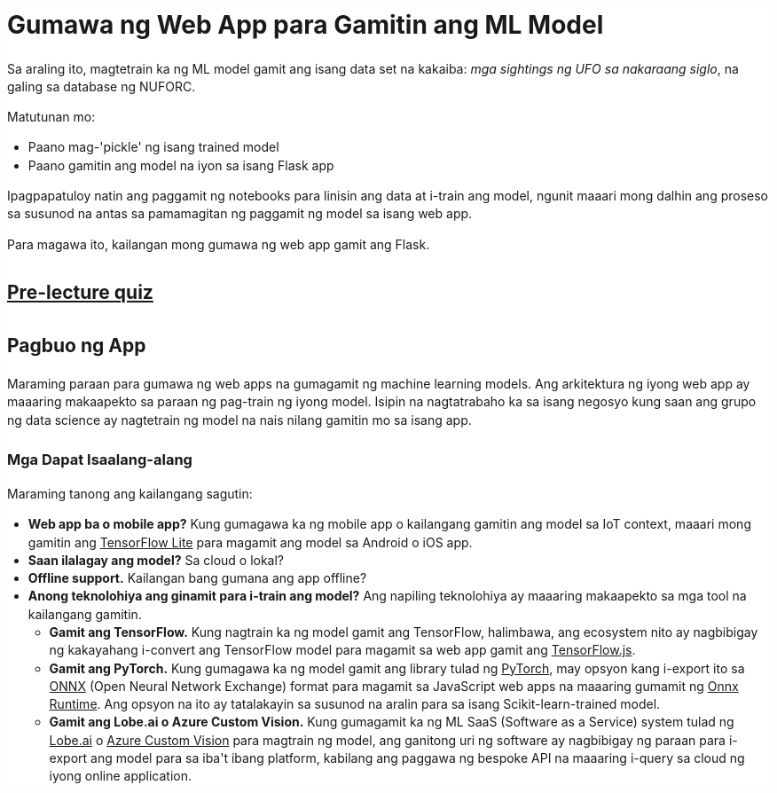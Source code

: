 
# Gumawa ng Web App para Gamitin ang ML Model

Sa araling ito, magtetrain ka ng ML model gamit ang isang data set na kakaiba: _mga sightings ng UFO sa nakaraang siglo_, na galing sa database ng NUFORC.

Matutunan mo:

- Paano mag-'pickle' ng isang trained model
- Paano gamitin ang model na iyon sa isang Flask app

Ipagpapatuloy natin ang paggamit ng notebooks para linisin ang data at i-train ang model, ngunit maaari mong dalhin ang proseso sa susunod na antas sa pamamagitan ng paggamit ng model sa isang web app.

Para magawa ito, kailangan mong gumawa ng web app gamit ang Flask.

## [Pre-lecture quiz](https://ff-quizzes.netlify.app/en/ml/)

## Pagbuo ng App

Maraming paraan para gumawa ng web apps na gumagamit ng machine learning models. Ang arkitektura ng iyong web app ay maaaring makaapekto sa paraan ng pag-train ng iyong model. Isipin na nagtatrabaho ka sa isang negosyo kung saan ang grupo ng data science ay nagtetrain ng model na nais nilang gamitin mo sa isang app.

### Mga Dapat Isaalang-alang

Maraming tanong ang kailangang sagutin:

- **Web app ba o mobile app?** Kung gumagawa ka ng mobile app o kailangang gamitin ang model sa IoT context, maaari mong gamitin ang [TensorFlow Lite](https://www.tensorflow.org/lite/) para magamit ang model sa Android o iOS app.
- **Saan ilalagay ang model?** Sa cloud o lokal?
- **Offline support.** Kailangan bang gumana ang app offline?
- **Anong teknolohiya ang ginamit para i-train ang model?** Ang napiling teknolohiya ay maaaring makaapekto sa mga tool na kailangang gamitin.
    - **Gamit ang TensorFlow.** Kung nagtrain ka ng model gamit ang TensorFlow, halimbawa, ang ecosystem nito ay nagbibigay ng kakayahang i-convert ang TensorFlow model para magamit sa web app gamit ang [TensorFlow.js](https://www.tensorflow.org/js/).
    - **Gamit ang PyTorch.** Kung gumagawa ka ng model gamit ang library tulad ng [PyTorch](https://pytorch.org/), may opsyon kang i-export ito sa [ONNX](https://onnx.ai/) (Open Neural Network Exchange) format para magamit sa JavaScript web apps na maaaring gumamit ng [Onnx Runtime](https://www.onnxruntime.ai/). Ang opsyon na ito ay tatalakayin sa susunod na aralin para sa isang Scikit-learn-trained model.
    - **Gamit ang Lobe.ai o Azure Custom Vision.** Kung gumagamit ka ng ML SaaS (Software as a Service) system tulad ng [Lobe.ai](https://lobe.ai/) o [Azure Custom Vision](https://azure.microsoft.com/services/cognitive-services/custom-vision-service/?WT.mc_id=academic-77952-leestott) para magtrain ng model, ang ganitong uri ng software ay nagbibigay ng paraan para i-export ang model para sa iba't ibang platform, kabilang ang paggawa ng bespoke API na maaaring i-query sa cloud ng iyong online application.
